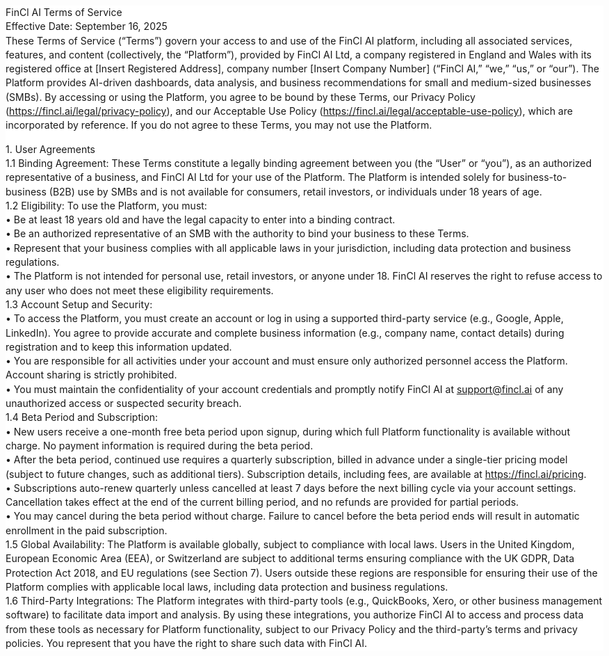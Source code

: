 FinCl AI Terms of Service  
Effective Date: September 16, 2025  
These Terms of Service (“Terms”) govern your access to and use of the FinCl AI platform, including all associated services, features, and content (collectively, the “Platform”), provided by FinCl AI Ltd, a company registered in England and Wales with its registered office at \[Insert Registered Address\], company number \[Insert Company Number\] (“FinCl AI,” “we,” “us,” or “our”). The Platform provides AI-driven dashboards, data analysis, and business recommendations for small and medium-sized businesses (SMBs). By accessing or using the Platform, you agree to be bound by these Terms, our Privacy Policy (https://fincl.ai/legal/privacy-policy), and our Acceptable Use Policy (https://fincl.ai/legal/acceptable-use-policy), which are incorporated by reference. If you do not agree to these Terms, you may not use the Platform.

1\. User Agreements  
1.1 Binding Agreement: These Terms constitute a legally binding agreement between you (the “User” or “you”), as an authorized representative of a business, and FinCl AI Ltd for your use of the Platform. The Platform is intended solely for business-to-business (B2B) use by SMBs and is not available for consumers, retail investors, or individuals under 18 years of age.  
1.2 Eligibility: To use the Platform, you must:  
•  Be at least 18 years old and have the legal capacity to enter into a binding contract.  
•  Be an authorized representative of an SMB with the authority to bind your business to these Terms.  
•  Represent that your business complies with all applicable laws in your jurisdiction, including data protection and business regulations.  
•  The Platform is not intended for personal use, retail investors, or anyone under 18\. FinCl AI reserves the right to refuse access to any user who does not meet these eligibility requirements.  
1.3 Account Setup and Security:  
•  To access the Platform, you must create an account or log in using a supported third-party service (e.g., Google, Apple, LinkedIn). You agree to provide accurate and complete business information (e.g., company name, contact details) during registration and to keep this information updated.  
•  You are responsible for all activities under your account and must ensure only authorized personnel access the Platform. Account sharing is strictly prohibited.  
•  You must maintain the confidentiality of your account credentials and promptly notify FinCl AI at support@fincl.ai of any unauthorized access or suspected security breach.  
1.4 Beta Period and Subscription:  
•  New users receive a one-month free beta period upon signup, during which full Platform functionality is available without charge. No payment information is required during the beta period.  
•  After the beta period, continued use requires a quarterly subscription, billed in advance under a single-tier pricing model (subject to future changes, such as additional tiers). Subscription details, including fees, are available at https://fincl.ai/pricing.  
•  Subscriptions auto-renew quarterly unless cancelled at least 7 days before the next billing cycle via your account settings. Cancellation takes effect at the end of the current billing period, and no refunds are provided for partial periods.  
•  You may cancel during the beta period without charge. Failure to cancel before the beta period ends will result in automatic enrollment in the paid subscription.  
1.5 Global Availability: The Platform is available globally, subject to compliance with local laws. Users in the United Kingdom, European Economic Area (EEA), or Switzerland are subject to additional terms ensuring compliance with the UK GDPR, Data Protection Act 2018, and EU regulations (see Section 7). Users outside these regions are responsible for ensuring their use of the Platform complies with applicable local laws, including data protection and business regulations.  
1.6 Third-Party Integrations: The Platform integrates with third-party tools (e.g., QuickBooks, Xero, or other business management software) to facilitate data import and analysis. By using these integrations, you authorize FinCl AI to access and process data from these tools as necessary for Platform functionality, subject to our Privacy Policy and the third-party’s terms and privacy policies. You represent that you have the right to share such data with FinCl AI.
